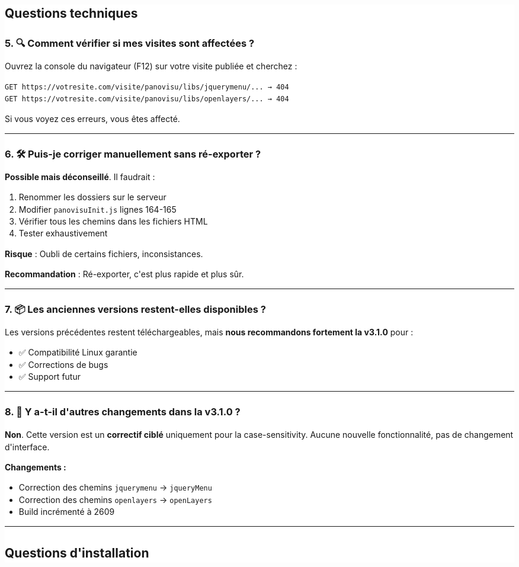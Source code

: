 
## Questions techniques

### 5. 🔍 Comment vérifier si mes visites sont affectées ?

Ouvrez la console du navigateur (F12) sur votre visite publiée et cherchez :

```
GET https://votresite.com/visite/panovisu/libs/jquerymenu/... → 404
GET https://votresite.com/visite/panovisu/libs/openlayers/... → 404
```

Si vous voyez ces erreurs, vous êtes affecté.

---

### 6. 🛠️ Puis-je corriger manuellement sans ré-exporter ?

**Possible mais déconseillé**. Il faudrait :

1. Renommer les dossiers sur le serveur
2. Modifier `panovisuInit.js` lignes 164-165
3. Vérifier tous les chemins dans les fichiers HTML
4. Tester exhaustivement

**Risque** : Oubli de certains fichiers, inconsistances.

**Recommandation** : Ré-exporter, c'est plus rapide et plus sûr.

---

### 7. 📦 Les anciennes versions restent-elles disponibles ?

Les versions précédentes restent téléchargeables, mais **nous recommandons fortement la v3.1.0** pour :
- ✅ Compatibilité Linux garantie
- ✅ Corrections de bugs
- ✅ Support futur

---

### 8. 🔐 Y a-t-il d'autres changements dans la v3.1.0 ?

**Non**. Cette version est un **correctif ciblé** uniquement pour la case-sensitivity. Aucune nouvelle fonctionnalité, pas de changement d'interface.

**Changements :**
- Correction des chemins `jquerymenu` → `jqueryMenu`
- Correction des chemins `openlayers` → `openLayers`
- Build incrémenté à 2609

---

## Questions d'installation
